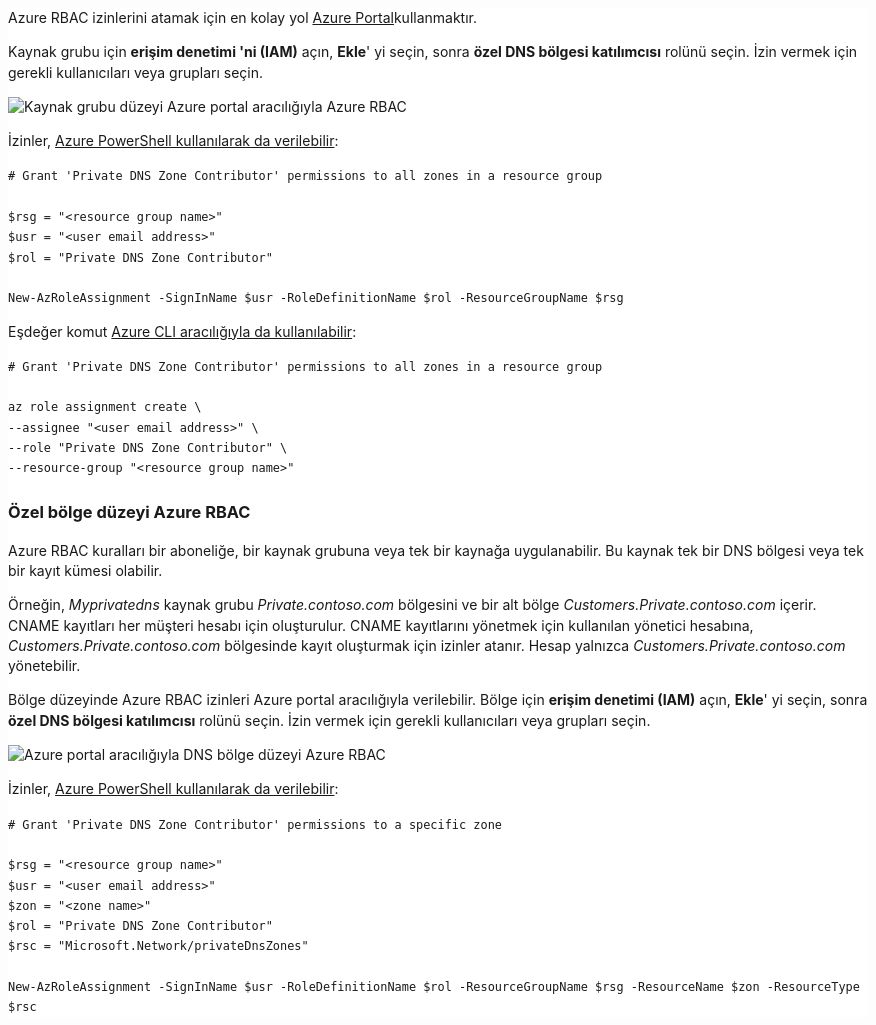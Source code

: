Azure RBAC izinlerini atamak için en kolay yol [Azure Portal](../role-based-access-control/role-assignments-portal.md)kullanmaktır.  

Kaynak grubu için **erişim denetimi 'ni (IAM)** açın, **Ekle**' yi seçin, sonra **özel DNS bölgesi katılımcısı** rolünü seçin. İzin vermek için gerekli kullanıcıları veya grupları seçin.

![Kaynak grubu düzeyi Azure portal aracılığıyla Azure RBAC](./media/dns-protect-private-zones-recordsets/rbac1.png)

İzinler, [Azure PowerShell kullanılarak da verilebilir](../role-based-access-control/role-assignments-powershell.md):

```azurepowershell-interactive
# Grant 'Private DNS Zone Contributor' permissions to all zones in a resource group

$rsg = "<resource group name>"
$usr = "<user email address>"
$rol = "Private DNS Zone Contributor"

New-AzRoleAssignment -SignInName $usr -RoleDefinitionName $rol -ResourceGroupName $rsg
```

Eşdeğer komut [Azure CLI aracılığıyla da kullanılabilir](../role-based-access-control/role-assignments-cli.md):

```azurecli-interactive
# Grant 'Private DNS Zone Contributor' permissions to all zones in a resource group

az role assignment create \
--assignee "<user email address>" \
--role "Private DNS Zone Contributor" \
--resource-group "<resource group name>"
```

### <a name="private-zone-level-azure-rbac"></a>Özel bölge düzeyi Azure RBAC

Azure RBAC kuralları bir aboneliğe, bir kaynak grubuna veya tek bir kaynağa uygulanabilir. Bu kaynak tek bir DNS bölgesi veya tek bir kayıt kümesi olabilir.

Örneğin, *Myprivatedns* kaynak grubu *Private.contoso.com* bölgesini ve bir alt bölge *Customers.Private.contoso.com* içerir. CNAME kayıtları her müşteri hesabı için oluşturulur. CNAME kayıtlarını yönetmek için kullanılan yönetici hesabına, *Customers.Private.contoso.com* bölgesinde kayıt oluşturmak için izinler atanır. Hesap yalnızca *Customers.Private.contoso.com* yönetebilir.

Bölge düzeyinde Azure RBAC izinleri Azure portal aracılığıyla verilebilir.  Bölge için **erişim denetimi (IAM)** açın, **Ekle**' yi seçin, sonra **özel DNS bölgesi katılımcısı** rolünü seçin. İzin vermek için gerekli kullanıcıları veya grupları seçin.

![Azure portal aracılığıyla DNS bölge düzeyi Azure RBAC](./media/dns-protect-private-zones-recordsets/rbac2.png)

İzinler, [Azure PowerShell kullanılarak da verilebilir](../role-based-access-control/role-assignments-powershell.md):

```azurepowershell-interactive
# Grant 'Private DNS Zone Contributor' permissions to a specific zone

$rsg = "<resource group name>"
$usr = "<user email address>"
$zon = "<zone name>"
$rol = "Private DNS Zone Contributor"
$rsc = "Microsoft.Network/privateDnsZones"

New-AzRoleAssignment -SignInName $usr -RoleDefinitionName $rol -ResourceGroupName $rsg -ResourceName $zon -ResourceType $rsc
```
